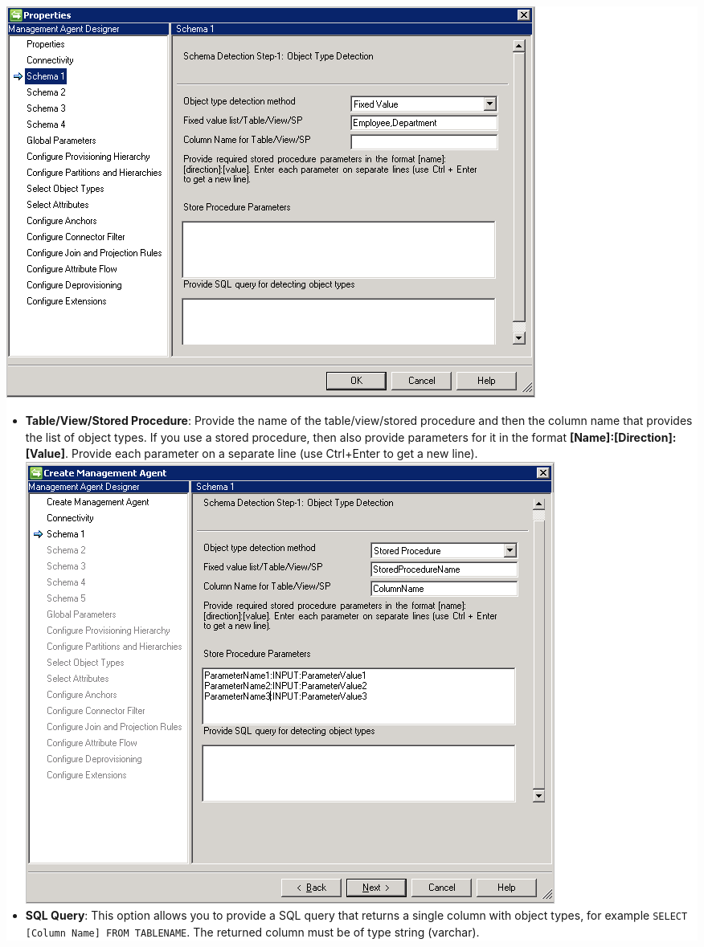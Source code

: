   ![schema1b image](./media/microsoft-identity-manager-2016-connector-genericsql/schema1b.png)
* **Table/View/Stored Procedure**: Provide the name of the table/view/stored procedure and then the column name that provides the list of object types. If you use a stored procedure, then also provide parameters for it in the format **[Name]:[Direction]:[Value]**. Provide each parameter on a separate line (use Ctrl+Enter to get a new line).  
  ![schema1c image](./media/microsoft-identity-manager-2016-connector-genericsql/schema1c.png)
* **SQL Query**: This option allows you to provide a SQL query that returns a single column with object types, for example `SELECT [Column Name] FROM TABLENAME`. The returned column must be of type string (varchar).
